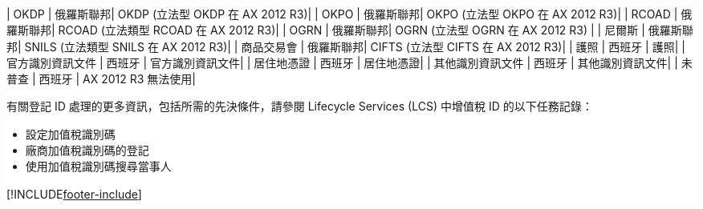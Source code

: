 | OKDP                                                          | 俄羅斯聯邦| OKDP (立法型 OKDP 在 AX 2012 R3)|
| OKPO                                                          | 俄羅斯聯邦| OKPO (立法型 OKPO 在 AX 2012 R3)|
| RCOAD                                                         | 俄羅斯聯邦| RCOAD (立法類型 RCOAD 在 AX 2012 R3)|
| OGRN                                                          | 俄羅斯聯邦| OGRN (立法型 OGRN 在 AX 2012 R3) |
| 尼爾斯                                                         | 俄羅斯聯邦| SNILS (立法類型 SNILS 在 AX 2012 R3)|
| 商品交易會                                                         | 俄羅斯聯邦| CIFTS (立法型 CIFTS 在 AX 2012 R3)|
| 護照                                                      | 西班牙             | 護照|
| 官方識別資訊文件                              | 西班牙             | 官方識別資訊文件|
| 居住地憑證                                         | 西班牙             | 居住地憑證|
| 其他識別資訊文件                                 | 西班牙             | 其他識別資訊文件|
| 未普查                                                  | 西班牙             | AX 2012 R3 無法使用|


有關登記 ID 處理的更多資訊，包括所需的先決條件，請參閱 Lifecycle Services (LCS) 中增值稅 ID 的以下任務記錄：

-   設定加值稅識別碼
-   廠商加值稅識別碼的登記
-   使用加值稅識別碼搜尋當事人






[!INCLUDE[footer-include](../../includes/footer-banner.md)]